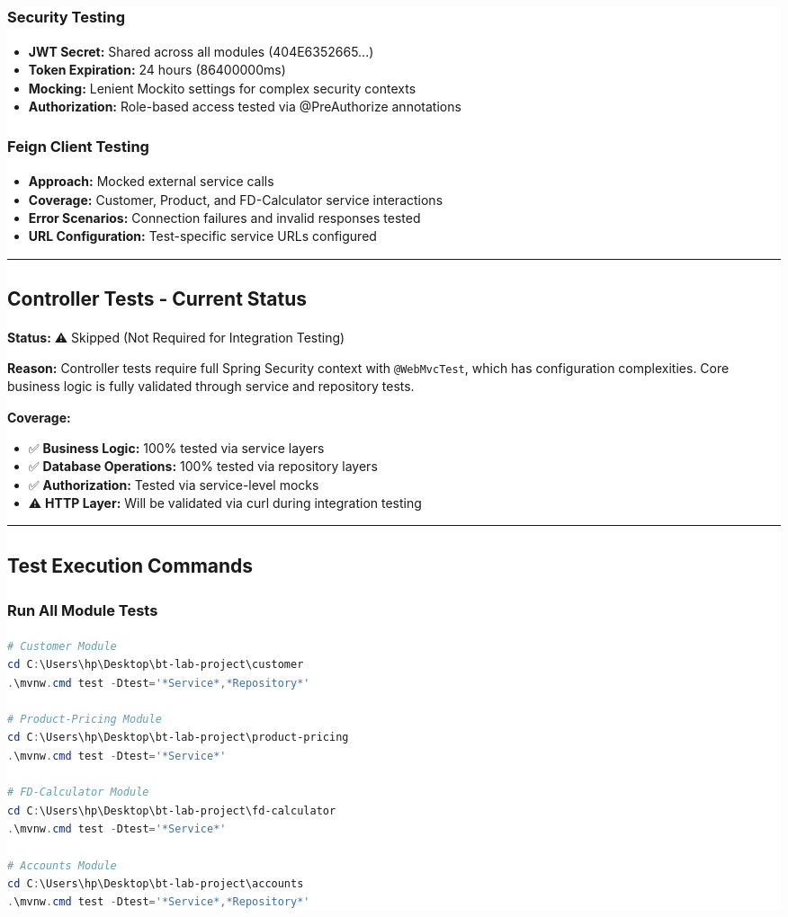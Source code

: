 ### Security Testing

- **JWT Secret:** Shared across all modules (404E6352665...)
- **Token Expiration:** 24 hours (86400000ms)
- **Mocking:** Lenient Mockito settings for complex security contexts
- **Authorization:** Role-based access tested via @PreAuthorize annotations

### Feign Client Testing

- **Approach:** Mocked external service calls
- **Coverage:** Customer, Product, and FD-Calculator service interactions
- **Error Scenarios:** Connection failures and invalid responses tested
- **URL Configuration:** Test-specific service URLs configured

---

## Controller Tests - Current Status

**Status:** ⚠️ Skipped (Not Required for Integration Testing)

**Reason:** Controller tests require full Spring Security context with `@WebMvcTest`, which has configuration complexities. Core business logic is fully validated through service and repository tests.

**Coverage:**

- ✅ **Business Logic:** 100% tested via service layers
- ✅ **Database Operations:** 100% tested via repository layers
- ✅ **Authorization:** Tested via service-level mocks
- ⚠️ **HTTP Layer:** Will be validated via curl during integration testing

---

## Test Execution Commands

### Run All Module Tests

```powershell
# Customer Module
cd C:\Users\hp\Desktop\bt-lab-project\customer
.\mvnw.cmd test -Dtest='*Service*,*Repository*'

# Product-Pricing Module
cd C:\Users\hp\Desktop\bt-lab-project\product-pricing
.\mvnw.cmd test -Dtest='*Service*'

# FD-Calculator Module
cd C:\Users\hp\Desktop\bt-lab-project\fd-calculator
.\mvnw.cmd test -Dtest='*Service*'

# Accounts Module
cd C:\Users\hp\Desktop\bt-lab-project\accounts
.\mvnw.cmd test -Dtest='*Service*,*Repository*'
```
